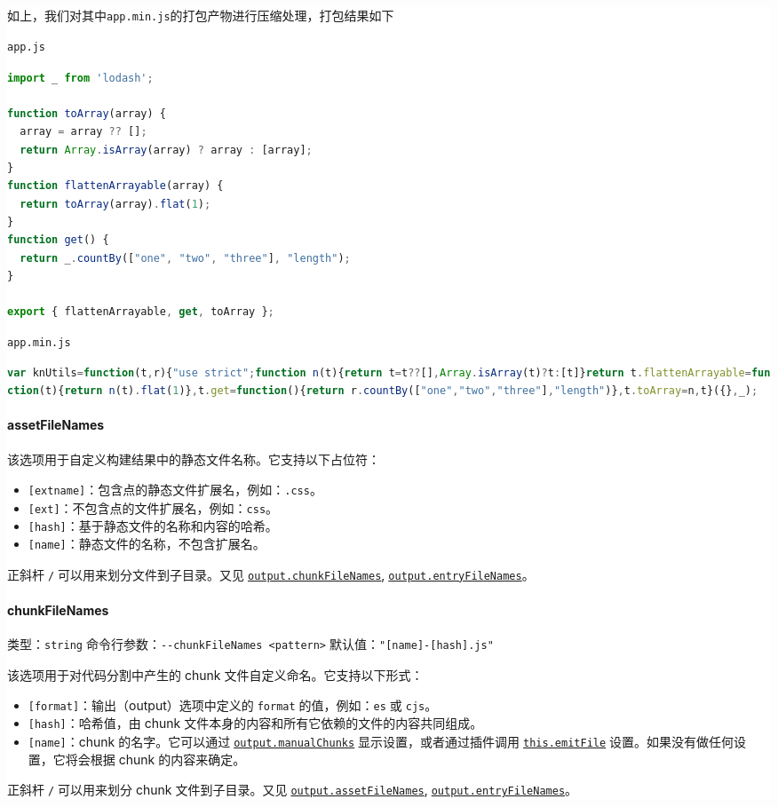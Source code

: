 如上，我们对其中`app.min.js`的打包产物进行压缩处理，打包结果如下

`app.js`

```javascript
import _ from 'lodash';

function toArray(array) {
  array = array ?? [];
  return Array.isArray(array) ? array : [array];
}
function flattenArrayable(array) {
  return toArray(array).flat(1);
}
function get() {
  return _.countBy(["one", "two", "three"], "length");
}

export { flattenArrayable, get, toArray };
```

`app.min.js`

```javascript
var knUtils=function(t,r){"use strict";function n(t){return t=t??[],Array.isArray(t)?t:[t]}return t.flattenArrayable=function(t){return n(t).flat(1)},t.get=function(){return r.countBy(["one","two","three"],"length")},t.toArray=n,t}({},_);
```

#### **assetFileNames**

该选项用于自定义构建结果中的静态文件名称。它支持以下占位符：

- `[extname]`：包含点的静态文件扩展名，例如：`.css`。
- `[ext]`：不包含点的文件扩展名，例如：`css`。
- `[hash]`：基于静态文件的名称和内容的哈希。
- `[name]`：静态文件的名称，不包含扩展名。

正斜杆 `/` 可以用来划分文件到子目录。又见 [`output.chunkFileNames`](https://www.rollupjs.com/guide/big-list-of-options#outputchunkfilenames), [`output.entryFileNames`](https://www.rollupjs.com/guide/big-list-of-options#outputentryfilenames)。

#### **chunkFileNames**

类型：`string`
命令行参数：`--chunkFileNames <pattern>`
默认值：`"[name]-[hash].js"`

该选项用于对代码分割中产生的 chunk 文件自定义命名。它支持以下形式：

- `[format]`：输出（output）选项中定义的 `format` 的值，例如：`es` 或 `cjs`。
- `[hash]`：哈希值，由 chunk 文件本身的内容和所有它依赖的文件的内容共同组成。
- `[name]`：chunk 的名字。它可以通过 [`output.manualChunks`](https://www.rollupjs.com/guide/big-list-of-options#outputmanualchunks) 显示设置，或者通过插件调用 [`this.emitFile`](https://www.rollupjs.com/guide/big-list-of-options#thisemitfileemittedfile-emittedchunk--emittedasset--string) 设置。如果没有做任何设置，它将会根据 chunk 的内容来确定。

正斜杆 `/` 可以用来划分 chunk 文件到子目录。又见 [`output.assetFileNames`](https://www.rollupjs.com/guide/big-list-of-options#outputassetfilenames), [`output.entryFileNames`](https://www.rollupjs.com/guide/big-list-of-options#outputentryfilenames)。
